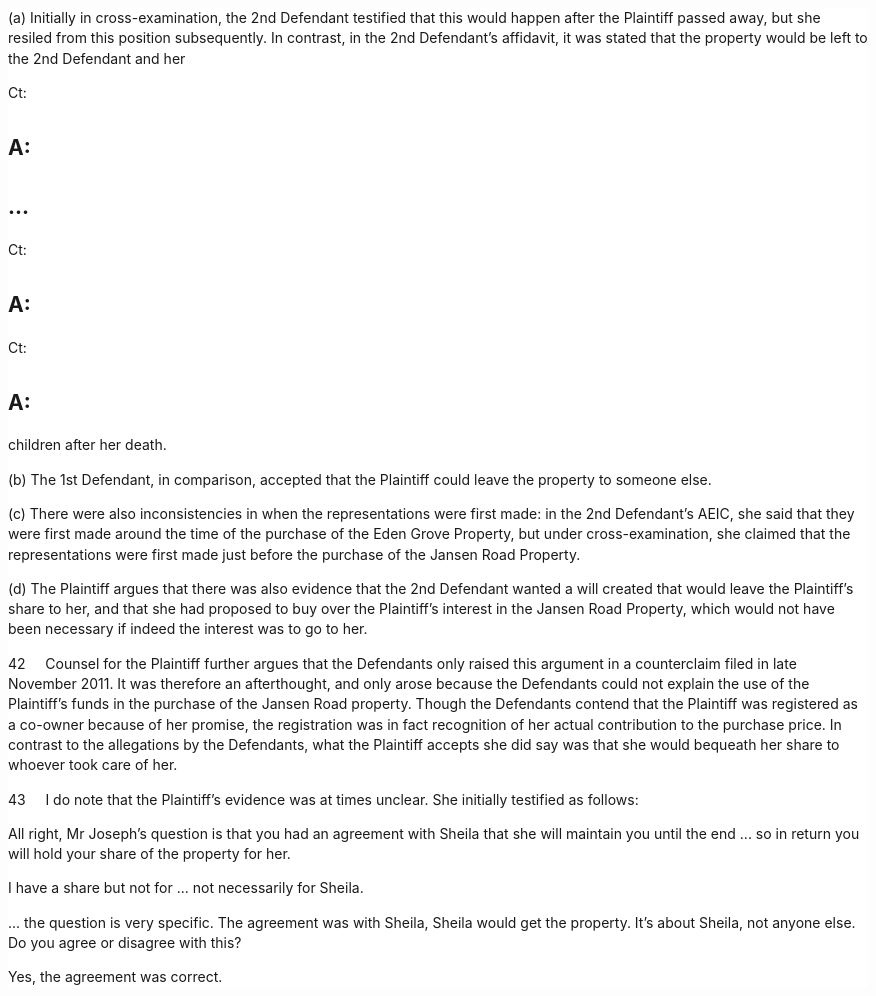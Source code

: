  (a) Initially in cross-examination, the 2nd Defendant testified that this would happen after the Plaintiff passed away, but she resiled from this position subsequently. In contrast, in the 2nd Defendant’s affidavit, it was stated that the property would be left to the 2nd Defendant and her 


 Ct: 

## A: 

## ... 

 Ct: 

## A: 

 Ct: 

## A: 

 children after her death. 

 (b) The 1st Defendant, in comparison, accepted that the Plaintiff could leave the property to someone else. 

 (c) There were also inconsistencies in when the representations were first made: in the 2nd Defendant’s AEIC, she said that they were first made around the time of the purchase of the Eden Grove Property, but under cross-examination, she claimed that the representations were first made just before the purchase of the Jansen Road Property. 

 (d) The Plaintiff argues that there was also evidence that the 2nd Defendant wanted a will created that would leave the Plaintiff’s share to her, and that she had proposed to buy over the Plaintiff’s interest in the Jansen Road Property, which would not have been necessary if indeed the interest was to go to her. 

42     Counsel for the Plaintiff further argues that the Defendants only raised this argument in a counterclaim filed in late November 2011. It was therefore an afterthought, and only arose because the Defendants could not explain the use of the Plaintiff’s funds in the purchase of the Jansen Road property. Though the Defendants contend that the Plaintiff was registered as a co-owner because of her promise, the registration was in fact recognition of her actual contribution to the purchase price. In contrast to the allegations by the Defendants, what the Plaintiff accepts she did say was that she would bequeath her share to whoever took care of her. 

43     I do note that the Plaintiff’s evidence was at times unclear. She initially testified as follows: 

 All right, Mr Joseph’s question is that you had an agreement with Sheila that she will maintain you until the end ... so in return you will hold your share of the property for her. 

 I have a share but not for ... not necessarily for Sheila. 

 ... the question is very specific. The agreement was with Sheila, Sheila would get the property. It’s about Sheila, not anyone else. Do you agree or disagree with this? 

 Yes, the agreement was correct. 
